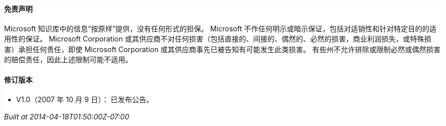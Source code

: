 #### 免责声明
  
Microsoft 知识库中的信息“按原样”提供，没有任何形式的担保。 Microsoft 不作任何明示或暗示保证，包括对适销性和针对特定目的的适用性的保证。 Microsoft Corporation 或其供应商不对任何损害（包括直接的、间接的、偶然的、必然的损害，商业利润损失，或特殊损害）承担任何责任，即使 Microsoft Corporation 或其供应商事先已被告知有可能发生此类损害。 有些州不允许排除或限制必然或偶然损害的赔偿责任，因此上述限制可能不适用。
  
#### 修订版本
  
-   V1.0（2007 年 10 月 9 日）： 已发布公告。
  
*Built at 2014-04-18T01:50:00Z-07:00*

